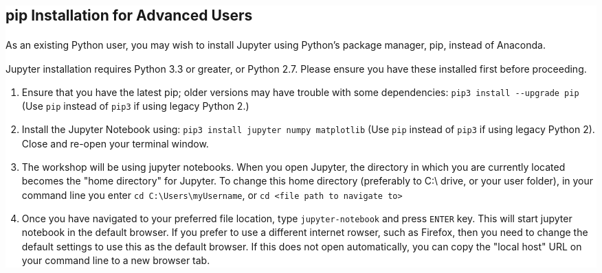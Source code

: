 
## pip Installation for Advanced Users

As an existing Python user, you may wish to install Jupyter using Python’s package manager, pip, instead of Anaconda.

Jupyter installation requires Python 3.3 or greater, or Python 2.7. Please ensure you have these installed first before proceeding. 

1) Ensure that you have the latest pip; older versions may have trouble with some dependencies: `pip3 install --upgrade pip`
(Use `pip` instead of `pip3` if using legacy Python 2.)

2) Install the Jupyter Notebook using: `pip3 install jupyter numpy matplotlib` (Use `pip` instead of `pip3` if using legacy Python 2). Close and re-open your terminal window.

3) The workshop will be using jupyter notebooks. When you open Jupyter, the directory in which you are currently located becomes the "home directory" for Jupyter. To change this home directory (preferably to C:\ drive, or your user folder), in your command line you enter  `cd C:\Users\myUsername`, or `cd <file path to navigate to>`

4) Once you have navigated to your preferred file location, type `jupyter-notebook` and press `ENTER` key. This will start jupyter notebook in the default browser.  If you prefer to use a different internet rowser, such as Firefox, then you need to change the default settings to use this as the default browser. If this does not open automatically, you can copy the "local host" URL on your command line to a new browser tab.
